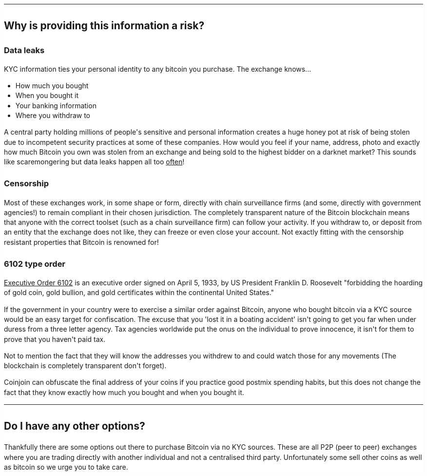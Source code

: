 
***

## Why is providing this information a risk?



### Data leaks

KYC information ties your personal identity to any bitcoin you purchase. The exchange knows...
* How much you bought
* When you bought it
* Your banking information
* Where you withdraw to

A central party holding millions of people's sensitive and personal information creates a huge honey pot at risk of being stolen due to incompetent security practices at some of these companies. How would you feel if your name, address, photo and exactly how much Bitcoin you own was stolen from an exchange and being sold to the highest bidder on a darknet market? 
This sounds like scaremongering but data leaks happen all too [often](https://twitter.com/search?q=reminder%20from%3A%40bitcoinq_a&src=typed_query&f=live)!


### Censorship
Most of these exchanges work, in some shape or form, directly with chain surveillance firms (and some, directly with government agencies!) to remain compliant in their chosen jurisdiction.
The completely transparent nature of the Bitcoin blockchain means that anyone with the correct toolset (such as a chain surveillance firm) can follow your activity. If you withdraw to, or deposit from an entity that the exchange does not like, they can freeze or even close your account. Not exactly fitting with the censorship resistant properties that Bitcoin is renowned for!

### 6102 type order
[Executive Order 6102](https://en.wikipedia.org/wiki/Executive_Order_6102) is an executive order signed on April 5, 1933, by US President Franklin D. Roosevelt "forbidding the hoarding of gold coin, gold bullion, and gold certificates within the continental United States."

If the government in your country were to exercise a similar order against Bitcoin, anyone who bought bitcoin via a KYC source would be an easy target for confiscation. The excuse that you 'lost it in a boating accident' isn't going to get you far when under duress from a three letter agency. Tax agencies worldwide put the onus on the individual to prove innocence, it isn't for them to prove that you haven't paid tax.

Not to mention the fact that they will know the addresses you withdrew to and could watch those for any movements (The blockchain is completely transparent don't forget).

Coinjoin can obfuscate the final address of your coins if you practice good postmix spending habits, but this does not change the fact that they know exactly how much you bought and when you bought it.


***

## Do I have any other options?
Thankfully there are some options out there to purchase Bitcoin via no KYC sources. These are all P2P (peer to peer) exchanges where you are trading directly with another individual and not a centralised third party. Unfortunately some sell other coins as well as bitcoin so we urge you to take care.
